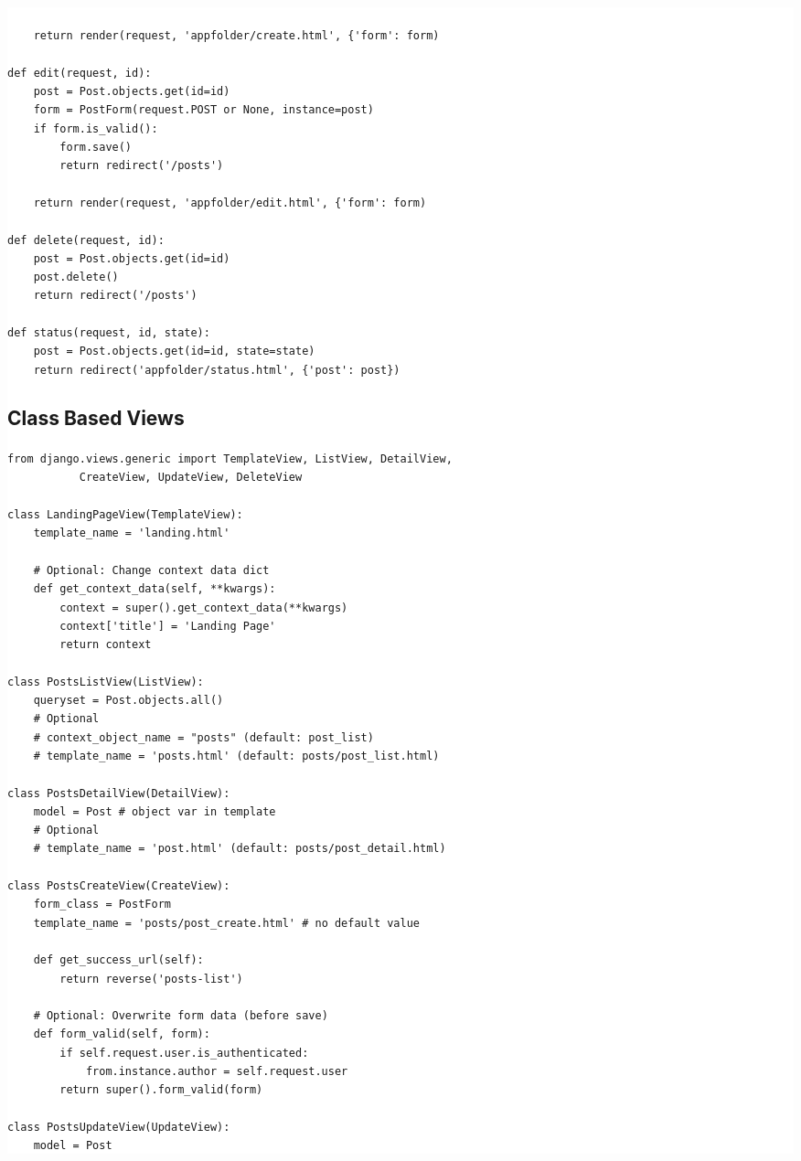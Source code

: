 ```

    return render(request, 'appfolder/create.html', {'form': form)

def edit(request, id):
    post = Post.objects.get(id=id)
    form = PostForm(request.POST or None, instance=post)
    if form.is_valid():
        form.save()
        return redirect('/posts')

    return render(request, 'appfolder/edit.html', {'form': form)

def delete(request, id):
    post = Post.objects.get(id=id)
    post.delete()
    return redirect('/posts')

def status(request, id, state):
    post = Post.objects.get(id=id, state=state)
    return redirect('appfolder/status.html', {'post': post})
```

## Class Based Views

```
from django.views.generic import TemplateView, ListView, DetailView,
           CreateView, UpdateView, DeleteView

class LandingPageView(TemplateView):
    template_name = 'landing.html'

    # Optional: Change context data dict
    def get_context_data(self, **kwargs):
        context = super().get_context_data(**kwargs)
        context['title'] = 'Landing Page'
        return context

class PostsListView(ListView):
    queryset = Post.objects.all()
    # Optional
    # context_object_name = "posts" (default: post_list)
    # template_name = 'posts.html' (default: posts/post_list.html)

class PostsDetailView(DetailView):
    model = Post # object var in template
    # Optional
    # template_name = 'post.html' (default: posts/post_detail.html)

class PostsCreateView(CreateView):
    form_class = PostForm
    template_name = 'posts/post_create.html' # no default value

    def get_success_url(self):
        return reverse('posts-list')

    # Optional: Overwrite form data (before save)
    def form_valid(self, form):
        if self.request.user.is_authenticated:
            from.instance.author = self.request.user
        return super().form_valid(form)

class PostsUpdateView(UpdateView):
    model = Post
```